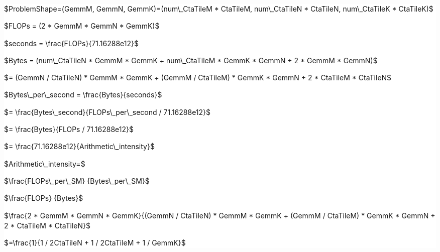 <p>
$ProblemShape=(GemmM, GemmN, GemmK)=(num\_CtaTileM * CtaTileM, num\_CtaTileN * CtaTileN, num\_CtaTileK * CtaTileK)$
</p>

<p>
$FLOPs = (2 * GemmM * GemmN * GemmK)$
</p>

<p>
$seconds = \frac{FLOPs}{71.16288e12}$
</p>

<p>
$Bytes = (num\_CtaTileN * GemmM * GemmK + num\_CtaTileM * GemmK * GemmN + 2 * GemmM * GemmN)$
</p>

<p>
$= (GemmN / CtaTileN) * GemmM * GemmK + (GemmM / CtaTileM) * GemmK * GemmN + 2 * CtaTileM * CtaTileN$
</p>

<p>
$Bytes\_per\_second = \frac{Bytes}{seconds}$
</p>

<p>
$= \frac{Bytes\_second}{FLOPs\_per\_second / 71.16288e12}$
</p>

<p>
$= \frac{Bytes}{FLOPs / 71.16288e12}$
</p>

<p>
$= \frac{71.16288e12}{Arithmetic\_intensity}$
</p>

<p>
$Arithmetic\_intensity=$ 
</p>

<p>
$\frac{FLOPs\_per\_SM} {Bytes\_per\_SM}$
</p>

<p>
$\frac{FLOPs} {Bytes}$
</p>

<p>
$\frac{2 * GemmM * GemmN * GemmK}{(GemmN / CtaTileN) * GemmM * GemmK + (GemmM / CtaTileM) * GemmK * GemmN + 2 * CtaTileM * CtaTileN}$
</p>

<p>
$=\frac{1}{1 / 2CtaTileN + 1 / 2CtaTileM + 1 / GemmK}$
</p>
